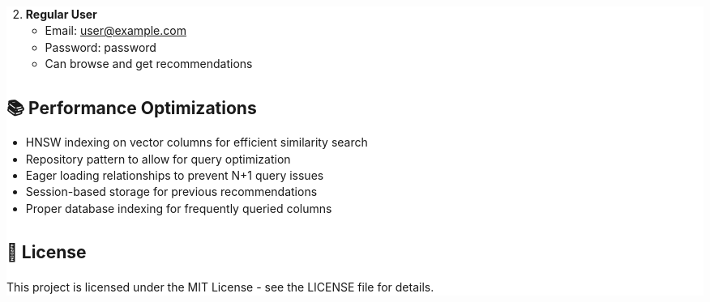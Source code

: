 2. **Regular User**
    - Email: user@example.com
    - Password: password
    - Can browse and get recommendations

## 📚 Performance Optimizations

- HNSW indexing on vector columns for efficient similarity search
- Repository pattern to allow for query optimization
- Eager loading relationships to prevent N+1 query issues
- Session-based storage for previous recommendations
- Proper database indexing for frequently queried columns

## 📝 License

This project is licensed under the MIT License - see the LICENSE file for details.
